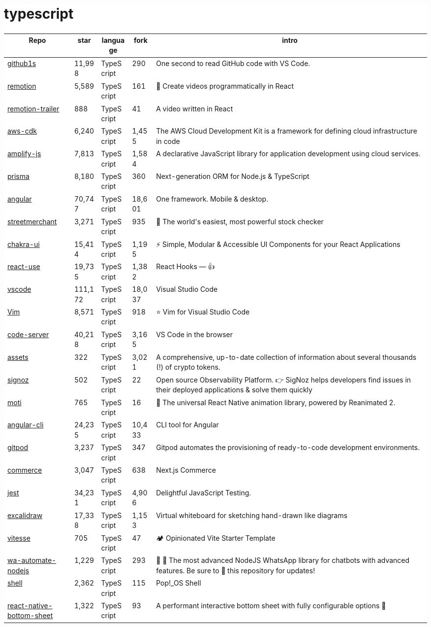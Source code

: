 
# typescript

Repo|star|language|fork|intro
-|-|-|-|-
[github1s](https://hub.fastgit.org//conwnet/github1s)|11,998|TypeScript|290|One second to read GitHub code with VS Code.
[remotion](https://hub.fastgit.org//JonnyBurger/remotion)|5,589|TypeScript|161|🎥 Create videos programmatically in React
[remotion-trailer](https://hub.fastgit.org//JonnyBurger/remotion-trailer)|888|TypeScript|41|A video written in React
[aws-cdk](https://hub.fastgit.org//aws/aws-cdk)|6,240|TypeScript|1,455|The AWS Cloud Development Kit is a framework for defining cloud infrastructure in code
[amplify-js](https://hub.fastgit.org//aws-amplify/amplify-js)|7,813|TypeScript|1,584|A declarative JavaScript library for application development using cloud services.
[prisma](https://hub.fastgit.org//prisma/prisma)|8,180|TypeScript|360|Next-generation ORM for Node.js & TypeScript | PostgreSQL, MySQL, MariaDB, SQL Server & SQLite
[angular](https://hub.fastgit.org//angular/angular)|70,747|TypeScript|18,601|One framework. Mobile & desktop.
[streetmerchant](https://hub.fastgit.org//jef/streetmerchant)|3,271|TypeScript|935|🤖 The world's easiest, most powerful stock checker
[chakra-ui](https://hub.fastgit.org//chakra-ui/chakra-ui)|15,414|TypeScript|1,195|⚡️ Simple, Modular & Accessible UI Components for your React Applications
[react-use](https://hub.fastgit.org//streamich/react-use)|19,735|TypeScript|1,382|React Hooks — 👍
[vscode](https://hub.fastgit.org//microsoft/vscode)|111,172|TypeScript|18,037|Visual Studio Code
[Vim](https://hub.fastgit.org//VSCodeVim/Vim)|8,571|TypeScript|918|⭐ Vim for Visual Studio Code
[code-server](https://hub.fastgit.org//cdr/code-server)|40,218|TypeScript|3,165|VS Code in the browser
[assets](https://hub.fastgit.org//trustwallet/assets)|322|TypeScript|3,021|A comprehensive, up-to-date collection of information about several thousands (!) of crypto tokens.
[signoz](https://hub.fastgit.org//SigNoz/signoz)|502|TypeScript|22|Open source Observability Platform. 👉 SigNoz helps developers find issues in their deployed applications & solve them quickly
[moti](https://hub.fastgit.org//nandorojo/moti)|765|TypeScript|16|🐼 The universal React Native animation library, powered by Reanimated 2.
[angular-cli](https://hub.fastgit.org//angular/angular-cli)|24,235|TypeScript|10,433|CLI tool for Angular
[gitpod](https://hub.fastgit.org//gitpod-io/gitpod)|3,237|TypeScript|347|Gitpod automates the provisioning of ready-to-code development environments.
[commerce](https://hub.fastgit.org//vercel/commerce)|3,047|TypeScript|638|Next.js Commerce
[jest](https://hub.fastgit.org//facebook/jest)|34,231|TypeScript|4,906|Delightful JavaScript Testing.
[excalidraw](https://hub.fastgit.org//excalidraw/excalidraw)|17,338|TypeScript|1,153|Virtual whiteboard for sketching hand-drawn like diagrams
[vitesse](https://hub.fastgit.org//antfu/vitesse)|705|TypeScript|47|🏕 Opinionated Vite Starter Template
[wa-automate-nodejs](https://hub.fastgit.org//open-wa/wa-automate-nodejs)|1,229|TypeScript|293|💬 🤖 The most advanced NodeJS WhatsApp library for chatbots with advanced features. Be sure to 🌟 this repository for updates!
[shell](https://hub.fastgit.org//pop-os/shell)|2,362|TypeScript|115|Pop!_OS Shell
[react-native-bottom-sheet](https://hub.fastgit.org//gorhom/react-native-bottom-sheet)|1,322|TypeScript|93|A performant interactive bottom sheet with fully configurable options 🚀
